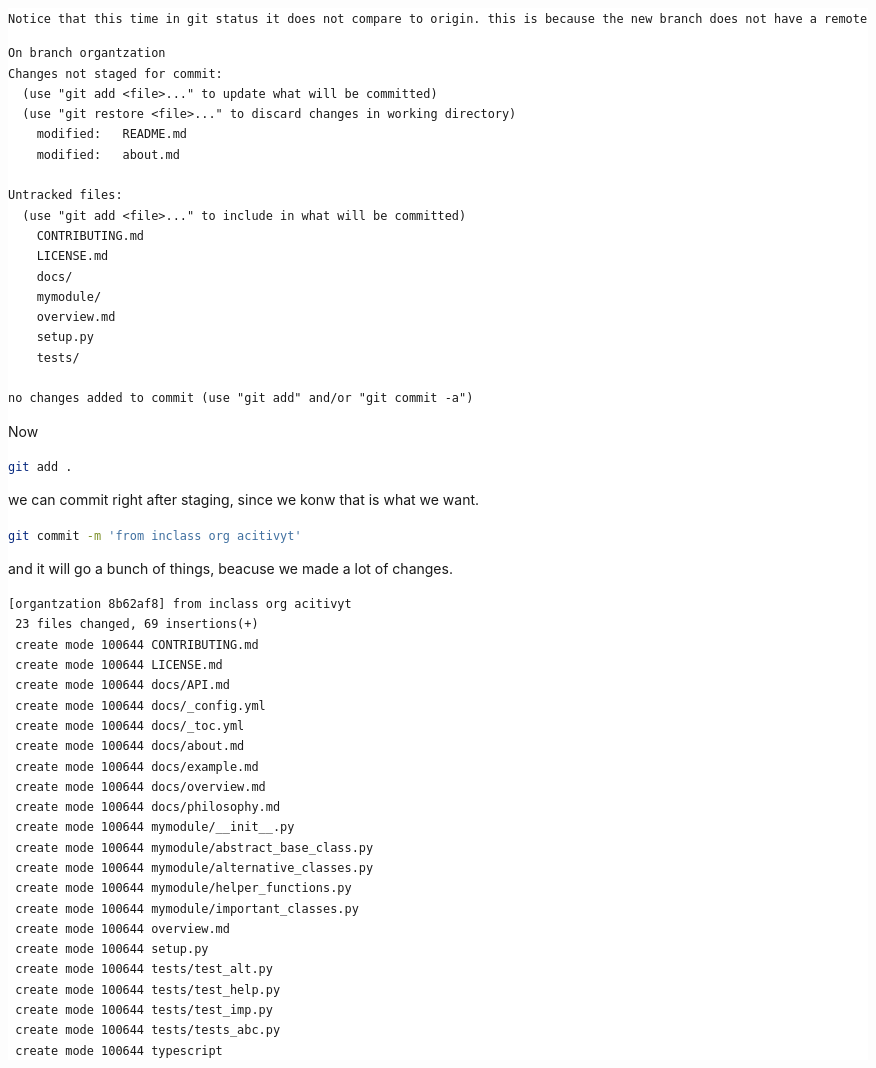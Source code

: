 ```{note}
Notice that this time in git status it does not compare to origin. this is because the new branch does not have a remote
```

```
On branch organtzation
Changes not staged for commit:
  (use "git add <file>..." to update what will be committed)
  (use "git restore <file>..." to discard changes in working directory)
	modified:   README.md
	modified:   about.md

Untracked files:
  (use "git add <file>..." to include in what will be committed)
	CONTRIBUTING.md
	LICENSE.md
	docs/
	mymodule/
	overview.md
	setup.py
	tests/

no changes added to commit (use "git add" and/or "git commit -a")

```

Now

```bash
git add .

```
we can commit right after staging, since we konw that is what we want.

```bash
git commit -m 'from inclass org acitivyt'
```

and it will go a bunch of things, beacuse we made a lot of changes.
```
[organtzation 8b62af8] from inclass org acitivyt
 23 files changed, 69 insertions(+)
 create mode 100644 CONTRIBUTING.md
 create mode 100644 LICENSE.md
 create mode 100644 docs/API.md
 create mode 100644 docs/_config.yml
 create mode 100644 docs/_toc.yml
 create mode 100644 docs/about.md
 create mode 100644 docs/example.md
 create mode 100644 docs/overview.md
 create mode 100644 docs/philosophy.md
 create mode 100644 mymodule/__init__.py
 create mode 100644 mymodule/abstract_base_class.py
 create mode 100644 mymodule/alternative_classes.py
 create mode 100644 mymodule/helper_functions.py
 create mode 100644 mymodule/important_classes.py
 create mode 100644 overview.md
 create mode 100644 setup.py
 create mode 100644 tests/test_alt.py
 create mode 100644 tests/test_help.py
 create mode 100644 tests/test_imp.py
 create mode 100644 tests/tests_abc.py
 create mode 100644 typescript

```
